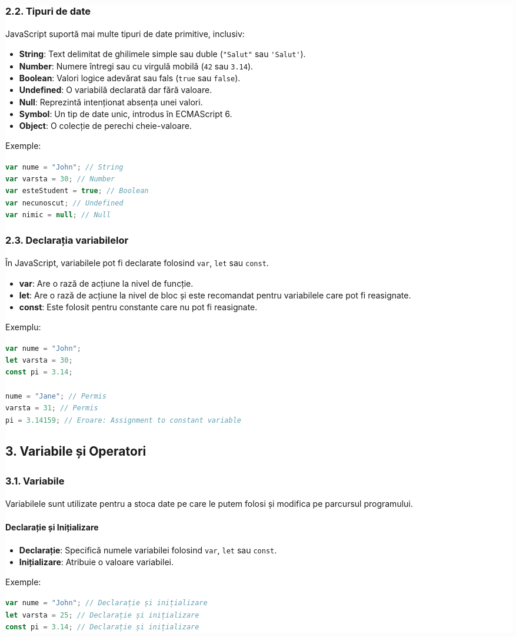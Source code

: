 ### 2.2. Tipuri de date

JavaScript suportă mai multe tipuri de date primitive, inclusiv:

- **String**: Text delimitat de ghilimele simple sau duble (`"Salut"` sau `'Salut'`).
- **Number**: Numere întregi sau cu virgulă mobilă (`42` sau `3.14`).
- **Boolean**: Valori logice adevărat sau fals (`true` sau `false`).
- **Undefined**: O variabilă declarată dar fără valoare.
- **Null**: Reprezintă intenționat absența unei valori.
- **Symbol**: Un tip de date unic, introdus în ECMAScript 6.
- **Object**: O colecție de perechi cheie-valoare.

Exemple:
```javascript
var nume = "John"; // String
var varsta = 30; // Number
var esteStudent = true; // Boolean
var necunoscut; // Undefined
var nimic = null; // Null
```

### 2.3. Declarația variabilelor

În JavaScript, variabilele pot fi declarate folosind `var`, `let` sau `const`.

- **var**: Are o rază de acțiune la nivel de funcție.
- **let**: Are o rază de acțiune la nivel de bloc și este recomandat pentru variabilele care pot fi reasignate.
- **const**: Este folosit pentru constante care nu pot fi reasignate.

Exemplu:
```javascript
var nume = "John";
let varsta = 30;
const pi = 3.14;

nume = "Jane"; // Permis
varsta = 31; // Permis
pi = 3.14159; // Eroare: Assignment to constant variable
```

## 3. Variabile și Operatori

### 3.1. Variabile

Variabilele sunt utilizate pentru a stoca date pe care le putem folosi și modifica pe parcursul programului.

#### Declarație și Inițializare

- **Declarație**: Specifică numele variabilei folosind `var`, `let` sau `const`.
- **Inițializare**: Atribuie o valoare variabilei.

Exemple:
```javascript
var nume = "John"; // Declarație și inițializare
let varsta = 25; // Declarație și inițializare
const pi = 3.14; // Declarație și inițializare
```
